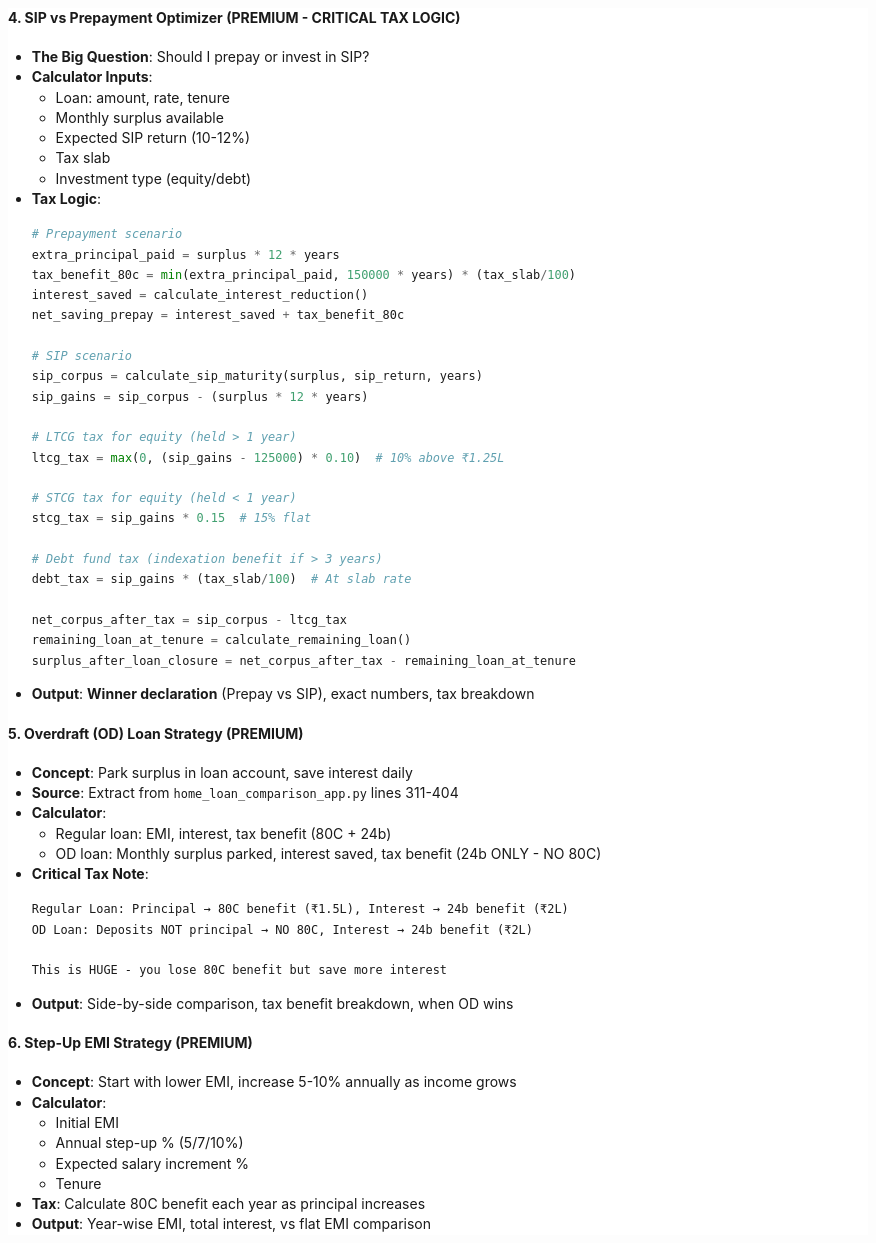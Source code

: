 #### 4. **SIP vs Prepayment Optimizer** (PREMIUM - CRITICAL TAX LOGIC)
- **The Big Question**: Should I prepay or invest in SIP?
- **Calculator Inputs**:
  - Loan: amount, rate, tenure
  - Monthly surplus available
  - Expected SIP return (10-12%)
  - Tax slab
  - Investment type (equity/debt)
- **Tax Logic**:
  ```python
  # Prepayment scenario
  extra_principal_paid = surplus * 12 * years
  tax_benefit_80c = min(extra_principal_paid, 150000 * years) * (tax_slab/100)
  interest_saved = calculate_interest_reduction()
  net_saving_prepay = interest_saved + tax_benefit_80c

  # SIP scenario
  sip_corpus = calculate_sip_maturity(surplus, sip_return, years)
  sip_gains = sip_corpus - (surplus * 12 * years)

  # LTCG tax for equity (held > 1 year)
  ltcg_tax = max(0, (sip_gains - 125000) * 0.10)  # 10% above ₹1.25L

  # STCG tax for equity (held < 1 year)
  stcg_tax = sip_gains * 0.15  # 15% flat

  # Debt fund tax (indexation benefit if > 3 years)
  debt_tax = sip_gains * (tax_slab/100)  # At slab rate

  net_corpus_after_tax = sip_corpus - ltcg_tax
  remaining_loan_at_tenure = calculate_remaining_loan()
  surplus_after_loan_closure = net_corpus_after_tax - remaining_loan_at_tenure
  ```
- **Output**: **Winner declaration** (Prepay vs SIP), exact numbers, tax breakdown

#### 5. **Overdraft (OD) Loan Strategy** (PREMIUM)
- **Concept**: Park surplus in loan account, save interest daily
- **Source**: Extract from `home_loan_comparison_app.py` lines 311-404
- **Calculator**:
  - Regular loan: EMI, interest, tax benefit (80C + 24b)
  - OD loan: Monthly surplus parked, interest saved, tax benefit (24b ONLY - NO 80C)
- **Critical Tax Note**:
  ```
  Regular Loan: Principal → 80C benefit (₹1.5L), Interest → 24b benefit (₹2L)
  OD Loan: Deposits NOT principal → NO 80C, Interest → 24b benefit (₹2L)

  This is HUGE - you lose 80C benefit but save more interest
  ```
- **Output**: Side-by-side comparison, tax benefit breakdown, when OD wins

#### 6. **Step-Up EMI Strategy** (PREMIUM)
- **Concept**: Start with lower EMI, increase 5-10% annually as income grows
- **Calculator**:
  - Initial EMI
  - Annual step-up % (5/7/10%)
  - Expected salary increment %
  - Tenure
- **Tax**: Calculate 80C benefit each year as principal increases
- **Output**: Year-wise EMI, total interest, vs flat EMI comparison
